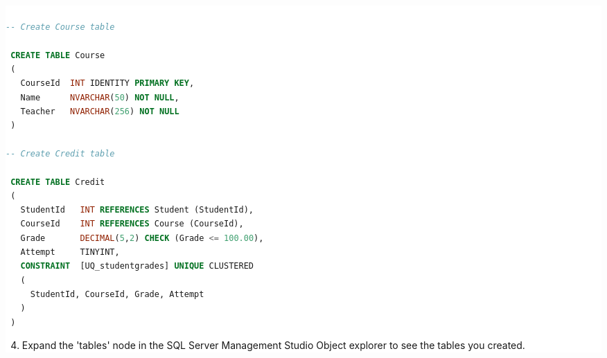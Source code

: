    ```sql 
    
   -- Create Course table
 
    CREATE TABLE Course
    (
      CourseId  INT IDENTITY PRIMARY KEY,
      Name      NVARCHAR(50) NOT NULL,
      Teacher   NVARCHAR(256) NOT NULL
    ) 

   -- Create Credit table
 
    CREATE TABLE Credit
    (
      StudentId   INT REFERENCES Student (StudentId),
      CourseId    INT REFERENCES Course (CourseId),
      Grade       DECIMAL(5,2) CHECK (Grade <= 100.00),
      Attempt     TINYINT,
      CONSTRAINT  [UQ_studentgrades] UNIQUE CLUSTERED
      (
        StudentId, CourseId, Grade, Attempt
      )
    )
   ```
4. Expand the 'tables' node in the SQL Server Management Studio Object explorer to see the tables you created.